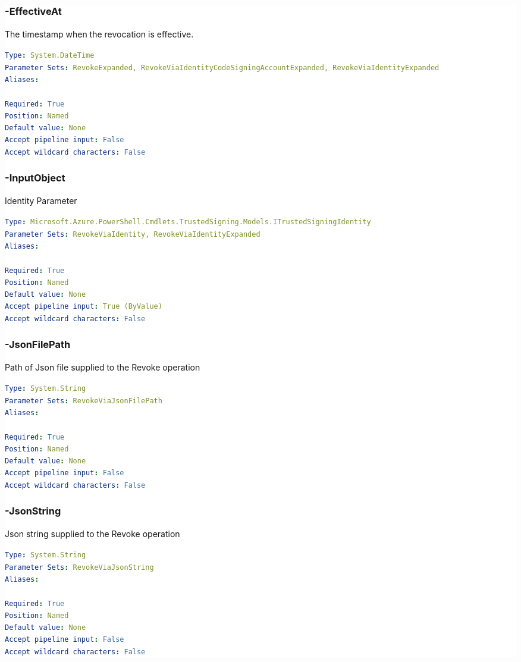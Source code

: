 ### -EffectiveAt
The timestamp when the revocation is effective.

```yaml
Type: System.DateTime
Parameter Sets: RevokeExpanded, RevokeViaIdentityCodeSigningAccountExpanded, RevokeViaIdentityExpanded
Aliases:

Required: True
Position: Named
Default value: None
Accept pipeline input: False
Accept wildcard characters: False
```

### -InputObject
Identity Parameter

```yaml
Type: Microsoft.Azure.PowerShell.Cmdlets.TrustedSigning.Models.ITrustedSigningIdentity
Parameter Sets: RevokeViaIdentity, RevokeViaIdentityExpanded
Aliases:

Required: True
Position: Named
Default value: None
Accept pipeline input: True (ByValue)
Accept wildcard characters: False
```

### -JsonFilePath
Path of Json file supplied to the Revoke operation

```yaml
Type: System.String
Parameter Sets: RevokeViaJsonFilePath
Aliases:

Required: True
Position: Named
Default value: None
Accept pipeline input: False
Accept wildcard characters: False
```

### -JsonString
Json string supplied to the Revoke operation

```yaml
Type: System.String
Parameter Sets: RevokeViaJsonString
Aliases:

Required: True
Position: Named
Default value: None
Accept pipeline input: False
Accept wildcard characters: False
```
